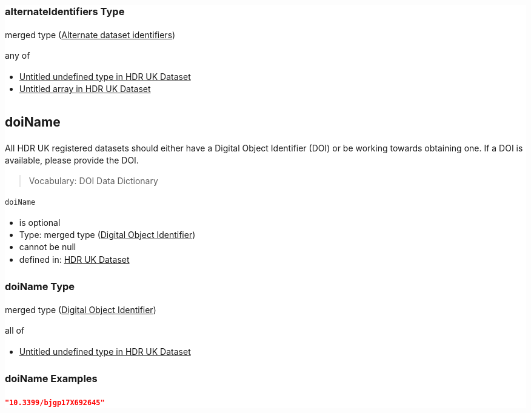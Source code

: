 ### alternateIdentifiers Type

merged type ([Alternate dataset identifiers](dataset-definitions-summary-properties-alternate-dataset-identifiers.md))

any of

-   [Untitled undefined type in HDR UK Dataset](dataset-definitions-summary-properties-alternate-dataset-identifiers-anyof-0.md "check type definition")
-   [Untitled array in HDR UK Dataset](dataset-definitions-summary-properties-alternate-dataset-identifiers-anyof-1.md "check type definition")

## doiName

All HDR UK registered datasets should either have a Digital Object Identifier (DOI) or be working towards obtaining one. If a DOI is available, please provide the DOI.


> Vocabulary: DOI Data Dictionary 
>

`doiName`

-   is optional
-   Type: merged type ([Digital Object Identifier](dataset-definitions-summary-properties-digital-object-identifier.md))
-   cannot be null
-   defined in: [HDR UK Dataset](dataset-definitions-summary-properties-digital-object-identifier.md "\#/summary/doiName#/definitions/summary/properties/doiName")

### doiName Type

merged type ([Digital Object Identifier](dataset-definitions-summary-properties-digital-object-identifier.md))

all of

-   [Untitled undefined type in HDR UK Dataset](dataset-definitions-summary-properties-digital-object-identifier-allof-0.md "check type definition")

### doiName Examples

```json
"10.3399/bjgp17X692645"
```
